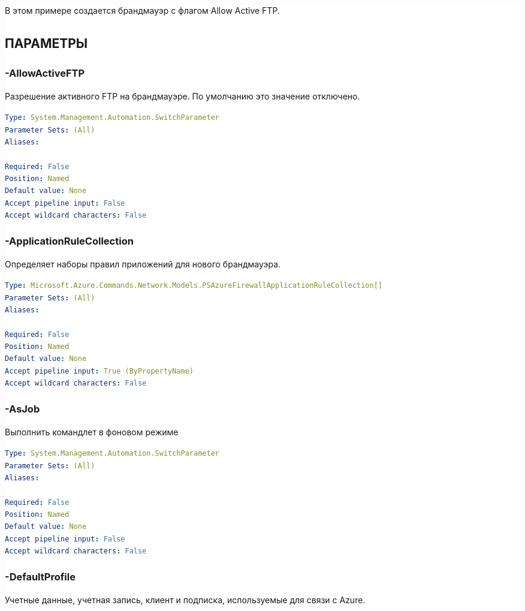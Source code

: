 В этом примере создается брандмауэр с флагом Allow Active FTP.

## ПАРАМЕТРЫ

### -AllowActiveFTP
Разрешение активного FTP на брандмауэре. По умолчанию это значение отключено.


```yaml
Type: System.Management.Automation.SwitchParameter
Parameter Sets: (All)
Aliases:

Required: False
Position: Named
Default value: None
Accept pipeline input: False
Accept wildcard characters: False
```

### -ApplicationRuleCollection
Определяет наборы правил приложений для нового брандмауэра.

```yaml
Type: Microsoft.Azure.Commands.Network.Models.PSAzureFirewallApplicationRuleCollection[]
Parameter Sets: (All)
Aliases:

Required: False
Position: Named
Default value: None
Accept pipeline input: True (ByPropertyName)
Accept wildcard characters: False
```

### -AsJob
Выполнить командлет в фоновом режиме

```yaml
Type: System.Management.Automation.SwitchParameter
Parameter Sets: (All)
Aliases:

Required: False
Position: Named
Default value: None
Accept pipeline input: False
Accept wildcard characters: False
```

### -DefaultProfile
Учетные данные, учетная запись, клиент и подписка, используемые для связи с Azure.
